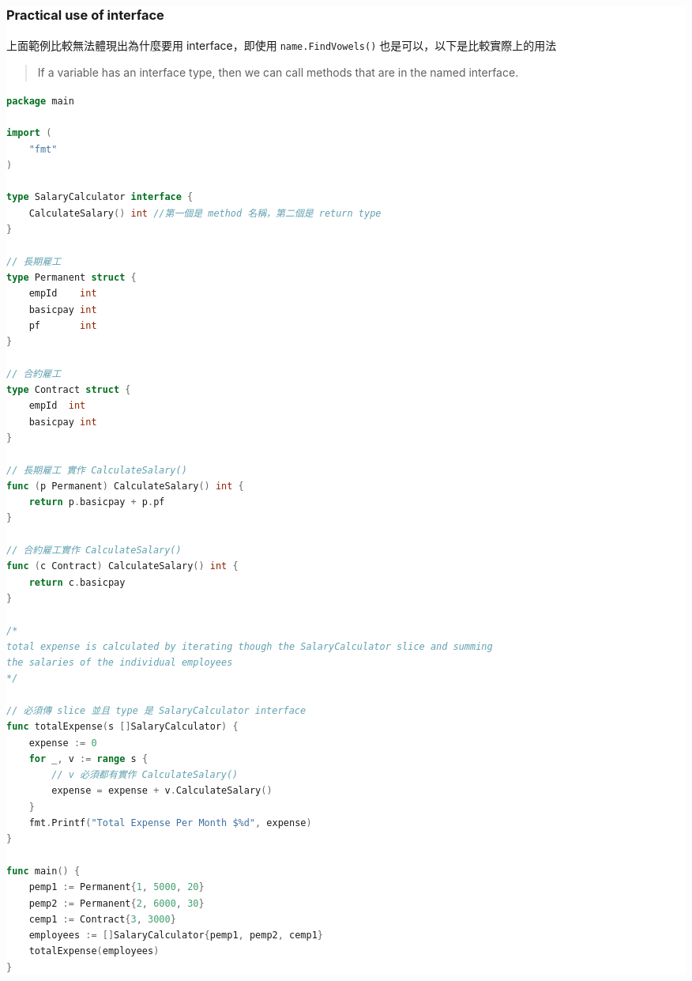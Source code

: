 ### <span id="practical_use_of_interface"> Practical use of interface </span>

上面範例比較無法體現出為什麼要用 interface，即使用 `name.FindVowels()` 也是可以，以下是比較實際上的用法

> If a variable has an interface type, then we can call methods that are in the named interface.

```go
package main

import (
    "fmt"
)

type SalaryCalculator interface {
    CalculateSalary() int //第一個是 method 名稱，第二個是 return type
}

// 長期雇工
type Permanent struct {
    empId    int
    basicpay int
    pf       int
}

// 合約雇工
type Contract struct {
    empId  int
    basicpay int
}

// 長期雇工 實作 CalculateSalary()
func (p Permanent) CalculateSalary() int {
    return p.basicpay + p.pf
}

// 合約雇工實作 CalculateSalary()
func (c Contract) CalculateSalary() int {
    return c.basicpay
}

/*
total expense is calculated by iterating though the SalaryCalculator slice and summing
the salaries of the individual employees
*/

// 必須傳 slice 並且 type 是 SalaryCalculator interface
func totalExpense(s []SalaryCalculator) {
    expense := 0
    for _, v := range s {
		// v 必須都有實作 CalculateSalary()
        expense = expense + v.CalculateSalary()
    }
    fmt.Printf("Total Expense Per Month $%d", expense)
}

func main() {
    pemp1 := Permanent{1, 5000, 20}
    pemp2 := Permanent{2, 6000, 30}
    cemp1 := Contract{3, 3000}
    employees := []SalaryCalculator{pemp1, pemp2, cemp1}
    totalExpense(employees)
}

```